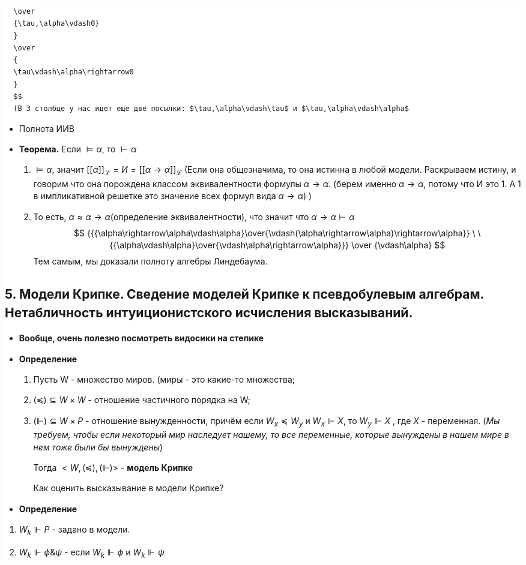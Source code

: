       \over
      {\tau,\alpha\vdash0}
      }
      \over
      {
      \tau\vdash\alpha\rightarrow0
      }
      $$
      (В 3 столбце у нас идет еще две посылки: $\tau,\alpha\vdash\tau$ и $\tau,\alpha\vdash\alpha$

* Полнота ИИВ

* **Теорема.** Если $\vDash\alpha$, то $\vdash\alpha$ 

  1. $\vDash\alpha$, значит $[[\alpha]]_{\mathcal{L}}=И= [[\alpha\rightarrow\alpha]]_{\mathcal{L}}$   (Если она общезначима, то она истинна в любой модели. Раскрываем истину, и говорим что она порождена классом эквивалентности формулы $\alpha\rightarrow\alpha$. (берем именно $\alpha\rightarrow\alpha$, потому что И это 1. А 1 в импликативной решетке это значение всех формул вида $\alpha\rightarrow\alpha$) )

  2. То есть, $\alpha\approx\alpha\rightarrow\alpha$(определение эквивалентности), что значит что $\alpha\rightarrow\alpha\vdash\alpha$
     $$
     {{{\alpha\rightarrow\alpha\vdash\alpha}\over{\vdash(\alpha\rightarrow\alpha)\rightarrow\alpha}}
     \ \ 
     {{\alpha\vdash\alpha}\over{\vdash\alpha\rightarrow\alpha}}}
     \over
     {\vdash\alpha}
     $$
     Тем самым, мы доказали полноту алгебры Линдебаума.

 ## 5.  Модели Крипке. Сведение моделей Крипке к псевдобулевым алгебрам. Нетабличность интуиционистского исчисления высказываний.

* **Вообще, очень полезно посмотреть видосики на степике**

* **Определение**

  1. Пусть $\mathrm{W}$ - множество миров.  (миры - это какие-то множества;

  2. $(\preceq)\subseteq W \times W$ -  отношение частичного порядка на W; 

  3. $(\Vdash)\subseteq W \times P$ - отношение вынужденности, причём если $W_x \preceq W_y$ и $W_x \Vdash X$, то $W_y \Vdash X$ , где $X$ - переменная. (*Мы требуем, чтобы если некоторый мир наследует нашему, то все переменные, которые вынуждены в нашем мире в нем тоже были бы вынуждены*)

     Тогда $<W,(\preceq),(\Vdash)>$ - **модель Крипке**

     Как оценить высказывание в модели Крипке?

*  **Определение**

  1. $W_k \Vdash P$ - задано в модели.

  2. $W_k \Vdash \phi \& \psi$ - если $W_k \Vdash \phi$ и $W_k \Vdash \psi$
